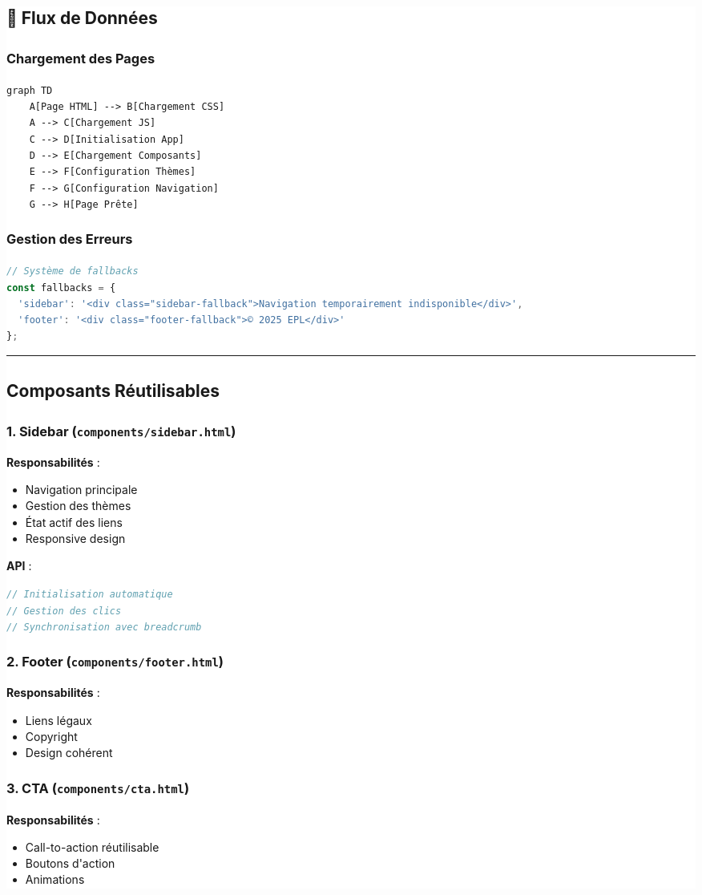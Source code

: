 
## 🔄 Flux de Données

### Chargement des Pages
```mermaid
graph TD
    A[Page HTML] --> B[Chargement CSS]
    A --> C[Chargement JS]
    C --> D[Initialisation App]
    D --> E[Chargement Composants]
    E --> F[Configuration Thèmes]
    F --> G[Configuration Navigation]
    G --> H[Page Prête]
```

### Gestion des Erreurs
```javascript
// Système de fallbacks
const fallbacks = {
  'sidebar': '<div class="sidebar-fallback">Navigation temporairement indisponible</div>',
  'footer': '<div class="footer-fallback">© 2025 EPL</div>'
};
```

---

##  Composants Réutilisables

### 1. Sidebar (`components/sidebar.html`)
**Responsabilités** :
- Navigation principale
- Gestion des thèmes
- État actif des liens
- Responsive design

**API** :
```javascript
// Initialisation automatique
// Gestion des clics
// Synchronisation avec breadcrumb
```

### 2. Footer (`components/footer.html`)
**Responsabilités** :
- Liens légaux
- Copyright
- Design cohérent

### 3. CTA (`components/cta.html`)
**Responsabilités** :
- Call-to-action réutilisable
- Boutons d'action
- Animations
